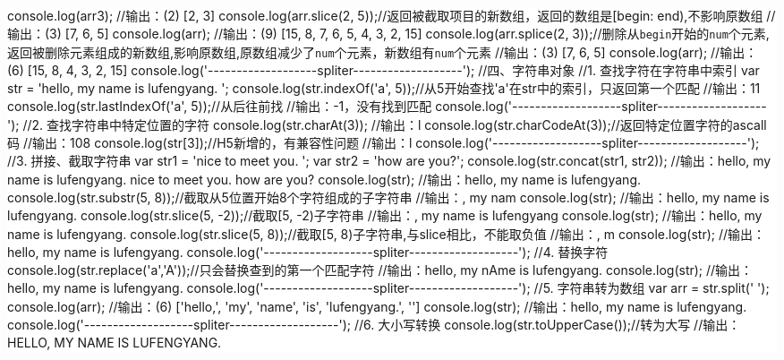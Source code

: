 console.log(arr3);
//输出：(2) [2, 3]
console.log(arr.slice(2, 5));//返回被截取项目的新数组，返回的数组是[begin: end),不影响原数组
//输出：(3) [7, 6, 5]
console.log(arr);
//输出：(9) [15, 8, 7, 6, 5, 4, 3, 2, 15]
console.log(arr.splice(2, 3));//删除从`begin`开始的`num`个元素,返回被删除元素组成的新数组,影响原数组,原数组减少了`num`个元素，新数组有`num`个元素
//输出：(3) [7, 6, 5]
console.log(arr);
//输出：(6) [15, 8, 4, 3, 2, 15]
console.log('-------------------spliter-------------------');
//四、字符串对象
//1. 查找字符在字符串中索引
var str = 'hello, my name is lufengyang. ';
console.log(str.indexOf('a', 5));//从5开始查找'a'在str中的索引，只返回第一个匹配
//输出：11
console.log(str.lastIndexOf('a', 5));//从后往前找
//输出：-1，没有找到匹配
console.log('-------------------spliter-------------------');
//2. 查找字符串中特定位置的字符
console.log(str.charAt(3));
//输出：l
console.log(str.charCodeAt(3));//返回特定位置字符的ascall码
//输出：108
console.log(str[3]);//H5新增的，有兼容性问题
//输出：l
console.log('-------------------spliter-------------------');
//3. 拼接、截取字符串
var str1 = 'nice to meet you. ';
var str2 = 'how are you?';
console.log(str.concat(str1, str2));
//输出：hello, my name is lufengyang. nice to meet you. how are you?
console.log(str);
//输出：hello, my name is lufengyang. 
console.log(str.substr(5, 8));//截取从5位置开始8个字符组成的子字符串
//输出：, my nam
console.log(str);
//输出：hello, my name is lufengyang. 
console.log(str.slice(5, -2));//截取[5, -2)子字符串
//输出：, my name is lufengyang
console.log(str);
//输出：hello, my name is lufengyang. 
console.log(str.slice(5, 8));//截取[5, 8)子字符串,与slice相比，不能取负值
//输出：, m
console.log(str);
//输出：hello, my name is lufengyang. 
console.log('-------------------spliter-------------------');
//4. 替换字符
console.log(str.replace('a','A'));//只会替换查到的第一个匹配字符
//输出：hello, my nAme is lufengyang. 
console.log(str);
//输出：hello, my name is lufengyang. 
console.log('-------------------spliter-------------------');
//5. 字符串转为数组
var arr = str.split(' ');
console.log(arr);
//输出：(6) ['hello,', 'my', 'name', 'is', 'lufengyang.', '']
console.log(str);
//输出：hello, my name is lufengyang. 
console.log('-------------------spliter-------------------');
//6. 大小写转换
console.log(str.toUpperCase());//转为大写
//输出：HELLO, MY NAME IS LUFENGYANG. 